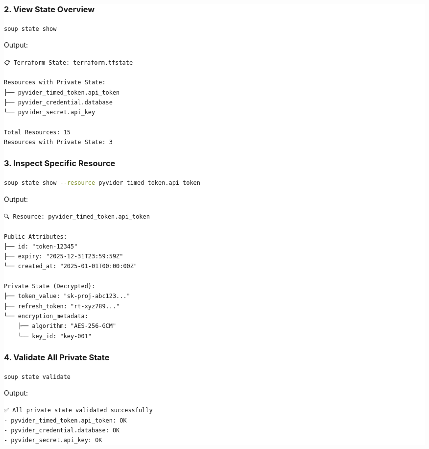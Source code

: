 ### 2. View State Overview

```bash
soup state show
```

Output:
```
📋 Terraform State: terraform.tfstate

Resources with Private State:
├── pyvider_timed_token.api_token
├── pyvider_credential.database
└── pyvider_secret.api_key

Total Resources: 15
Resources with Private State: 3
```

### 3. Inspect Specific Resource

```bash
soup state show --resource pyvider_timed_token.api_token
```

Output:
```
🔍 Resource: pyvider_timed_token.api_token

Public Attributes:
├── id: "token-12345"
├── expiry: "2025-12-31T23:59:59Z"
└── created_at: "2025-01-01T00:00:00Z"

Private State (Decrypted):
├── token_value: "sk-proj-abc123..."
├── refresh_token: "rt-xyz789..."
└── encryption_metadata:
    ├── algorithm: "AES-256-GCM"
    └── key_id: "key-001"
```

### 4. Validate All Private State

```bash
soup state validate
```

Output:
```
✅ All private state validated successfully
- pyvider_timed_token.api_token: OK
- pyvider_credential.database: OK
- pyvider_secret.api_key: OK
```
